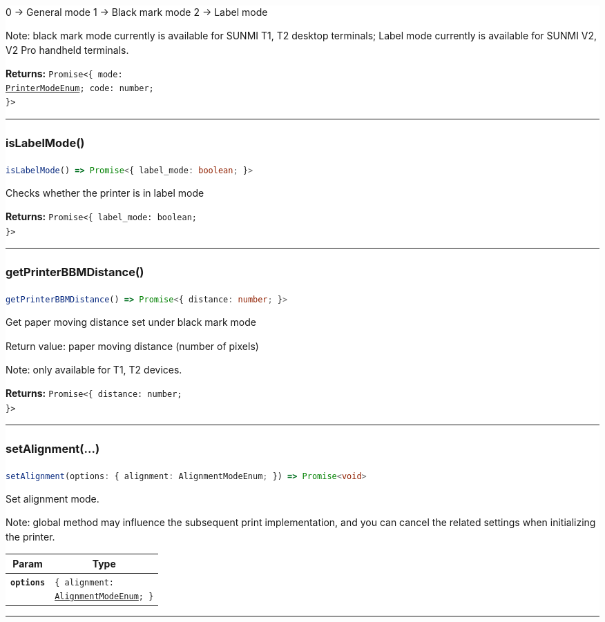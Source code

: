 0 → General mode
1 → Black mark mode
2 → Label mode

Note: black mark mode currently is available for SUNMI T1, T2 desktop terminals; Label mode currently is available for SUNMI V2, V2 Pro handheld terminals.

**Returns:** <code>Promise&lt;{ mode: <a href="#printermodeenum">PrinterModeEnum</a>; code: number; }&gt;</code>

--------------------


### isLabelMode()

```typescript
isLabelMode() => Promise<{ label_mode: boolean; }>
```

Checks whether the printer is in label mode

**Returns:** <code>Promise&lt;{ label_mode: boolean; }&gt;</code>

--------------------


### getPrinterBBMDistance()

```typescript
getPrinterBBMDistance() => Promise<{ distance: number; }>
```

Get paper moving distance set under black mark mode

Return value: paper moving distance (number of pixels)

Note: only available for T1, T2 devices.

**Returns:** <code>Promise&lt;{ distance: number; }&gt;</code>

--------------------


### setAlignment(...)

```typescript
setAlignment(options: { alignment: AlignmentModeEnum; }) => Promise<void>
```

Set alignment mode.

Note: global method may influence the subsequent print implementation, and you can cancel the related settings when initializing the printer.

| Param         | Type                                                                            |
| ------------- | ------------------------------------------------------------------------------- |
| **`options`** | <code>{ alignment: <a href="#alignmentmodeenum">AlignmentModeEnum</a>; }</code> |

--------------------
